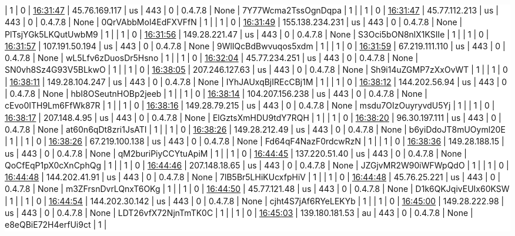 |    1 |     0 | [16:31:47](https://nusenu.github.io/OrNetStats/w/relay/D7735EEF77C9445AA947D7E47DBC1B65F4E23F6B.html) | 45.76.169.117   | us   |   443 |      0 | 0.4.7.8   | None                     | 7Y77Wcma2TssOgnDqpa |             1 |
|    1 |     0 | [16:31:47](https://nusenu.github.io/OrNetStats/w/relay/F8C26E4354C7A7114573825738160AFB96A2704A.html) | 45.77.112.213   | us   |   443 |      0 | 0.4.7.8   | None                     | 0QrVAbbMol4EdFXVFfN |             1 |
|    1 |     0 | [16:31:49](https://nusenu.github.io/OrNetStats/w/relay/EF83AE68B5879601A620B15438A4D411CCDB66B0.html) | 155.138.234.231 | us   |   443 |      0 | 0.4.7.8   | None                     | PlTsjYGk5LKQutUwbM9 |             1 |
|    1 |     0 | [16:31:56](https://nusenu.github.io/OrNetStats/w/relay/9A1D62D30C284C9D06D9C552C95A118A771D04F2.html) | 149.28.221.47   | us   |   443 |      0 | 0.4.7.8   | None                     | S3Oci5bON8nlX1KSIIe |             1 |
|    1 |     0 | [16:31:57](https://nusenu.github.io/OrNetStats/w/relay/A54F915F94E8FC1E841344090633C85059649993.html) | 107.191.50.194  | us   |   443 |      0 | 0.4.7.8   | None                     | 9WlIQcBdBwvuqos5xdm |             1 |
|    1 |     0 | [16:31:59](https://nusenu.github.io/OrNetStats/w/relay/F35529286F579185B250CEC27516F2AD7E92597E.html) | 67.219.111.110  | us   |   443 |      0 | 0.4.7.8   | None                     | wL5Lfv6zDuosDr5Hsno |             1 |
|    1 |     0 | [16:32:04](https://nusenu.github.io/OrNetStats/w/relay/1345872CF919378A5FB95D7B9D7F84F48BB3CAF3.html) | 45.77.234.251   | us   |   443 |      0 | 0.4.7.8   | None                     | SN0vh8Sz4G93V5BLkwO |             1 |
|    1 |     0 | [16:38:05](https://nusenu.github.io/OrNetStats/w/relay/1B79D4C6CFB0EA76106EAAE83D96C9DD04B8D07B.html) | 207.246.127.63  | us   |   443 |      0 | 0.4.7.8   | None                     | Sh9i14uZGMP7zXxOvWT |             1 |
|    1 |     0 | [16:38:11](https://nusenu.github.io/OrNetStats/w/relay/C74861DD00516374C1E15D57136D07E0F35ADEBE.html) | 149.28.104.247  | us   |   443 |      0 | 0.4.7.8   | None                     | IYhJAUxqBjIREcCBj1M |             1 |
|    1 |     0 | [16:38:12](https://nusenu.github.io/OrNetStats/w/relay/C25982F1C28E4EC6CCC5901283B5D26F50AE9CC3.html) | 144.202.56.94   | us   |   443 |      0 | 0.4.7.8   | None                     | hbI8OSeutnHOBp2jeeb |             1 |
|    1 |     0 | [16:38:14](https://nusenu.github.io/OrNetStats/w/relay/B16DA844ED8C959A3058782862C96340704B77F2.html) | 104.207.156.238 | us   |   443 |      0 | 0.4.7.8   | None                     | cEvo0ITH9Lm6FfWk87R |             1 |
|    1 |     0 | [16:38:16](https://nusenu.github.io/OrNetStats/w/relay/477A23CD67F8E0F4940B3F760815C4E1D40955FF.html) | 149.28.79.215   | us   |   443 |      0 | 0.4.7.8   | None                     | msdu7OIzOuyryvdU5Yj |             1 |
|    1 |     0 | [16:38:17](https://nusenu.github.io/OrNetStats/w/relay/66F502B893C6C0C459F67BF2887443EA7C1CF3D2.html) | 207.148.4.95    | us   |   443 |      0 | 0.4.7.8   | None                     | ElGztsXmHDU9tdY7RQH |             1 |
|    1 |     0 | [16:38:20](https://nusenu.github.io/OrNetStats/w/relay/D0167B5E084F2E794FA86EBEBB8423BF36D738B1.html) | 96.30.197.111   | us   |   443 |      0 | 0.4.7.8   | None                     | at60n6qDt8zri1JsATI |             1 |
|    1 |     0 | [16:38:26](https://nusenu.github.io/OrNetStats/w/relay/4A7CEFE2D5E768993855364FB2A6DDEB80BDD21A.html) | 149.28.212.49   | us   |   443 |      0 | 0.4.7.8   | None                     | b6yiDdoJT8mUOyml20E |             1 |
|    1 |     0 | [16:38:26](https://nusenu.github.io/OrNetStats/w/relay/B1A3D5F61C47ED6CB94ADDAE9566A10EECEB1620.html) | 67.219.100.138  | us   |   443 |      0 | 0.4.7.8   | None                     | Fd64qF4NazF0rdcwRzN |             1 |
|    1 |     0 | [16:38:36](https://nusenu.github.io/OrNetStats/w/relay/6A326311E603C2B905C351820674E89F3B7CBC09.html) | 149.28.188.15   | us   |   443 |      0 | 0.4.7.8   | None                     | qM2buriPiyCCYtuApiM |             1 |
|    1 |     0 | [16:44:45](https://nusenu.github.io/OrNetStats/w/relay/A7F005AE1C5B2ED2EEB3FB9BA0E905B42EE0E5CC.html) | 137.220.51.40   | us   |   443 |      0 | 0.4.7.8   | None                     | QoCfEqP1pX0cXnCphQg |             1 |
|    1 |     0 | [16:44:46](https://nusenu.github.io/OrNetStats/w/relay/014A3D6956AA4F93613EC5664F16249B2431D5A2.html) | 207.148.18.65   | us   |   443 |      0 | 0.4.7.8   | None                     | JZGjvMR2W90iWFWpQdO |             1 |
|    1 |     0 | [16:44:48](https://nusenu.github.io/OrNetStats/w/relay/395ACE2D4A9888BB88CCB31B0365CD9E27C543A0.html) | 144.202.41.91   | us   |   443 |      0 | 0.4.7.8   | None                     | 7lB5Br5LHiKUcxfpHiV |             1 |
|    1 |     0 | [16:44:48](https://nusenu.github.io/OrNetStats/w/relay/DB15002E698D106A635BCF5575ACA293E794A5F1.html) | 45.76.25.221    | us   |   443 |      0 | 0.4.7.8   | None                     | m3ZFrsnDvrLQnxT6OKg |             1 |
|    1 |     0 | [16:44:50](https://nusenu.github.io/OrNetStats/w/relay/111CC49593AC47832D3A2C751C705BA96A3965B5.html) | 45.77.121.48    | us   |   443 |      0 | 0.4.7.8   | None                     | D1k6QKJqivEUIx60KSW |             1 |
|    1 |     0 | [16:44:54](https://nusenu.github.io/OrNetStats/w/relay/AABBC03DF1E34517F7FFCDD123EE4B08D16EB2E5.html) | 144.202.30.142  | us   |   443 |      0 | 0.4.7.8   | None                     | cjht4S7jAf6RYeLEKYb |             1 |
|    1 |     0 | [16:45:00](https://nusenu.github.io/OrNetStats/w/relay/6976B58608E8B22A225452F668FF961D20194FED.html) | 149.28.222.98   | us   |   443 |      0 | 0.4.7.8   | None                     | LDT26vfX72NjnTmTK0C |             1 |
|    1 |     0 | [16:45:03](https://nusenu.github.io/OrNetStats/w/relay/A1A205AB8B1E76089F83DB0A0C4F2EF4A4D05BD8.html) | 139.180.181.53  | au   |   443 |      0 | 0.4.7.8   | None                     | e8eQBiE72H4erfUi9ct |             1 |